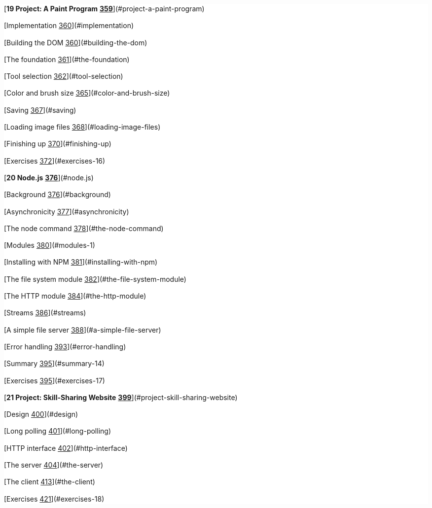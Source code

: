 [**19 Project: A Paint Program**
[**359**](#project-a-paint-program)](#project-a-paint-program)

[Implementation [360](#implementation)](#implementation)

[Building the DOM [360](#building-the-dom)](#building-the-dom)

[The foundation [361](#the-foundation)](#the-foundation)

[Tool selection [362](#tool-selection)](#tool-selection)

[Color and brush size
[365](#color-and-brush-size)](#color-and-brush-size)

[Saving [367](#saving)](#saving)

[Loading image files [368](#loading-image-files)](#loading-image-files)

[Finishing up [370](#finishing-up)](#finishing-up)

[Exercises [372](#exercises-16)](#exercises-16)

[**20 Node.js** [**376**](#node.js)](#node.js)

[Background [376](#background)](#background)

[Asynchronicity [377](#asynchronicity)](#asynchronicity)

[The node command [378](#the-node-command)](#the-node-command)

[Modules [380](#modules-1)](#modules-1)

[Installing with NPM [381](#installing-with-npm)](#installing-with-npm)

[The file system module
[382](#the-file-system-module)](#the-file-system-module)

[The HTTP module [384](#the-http-module)](#the-http-module)

[Streams [386](#streams)](#streams)

[A simple file server
[388](#a-simple-file-server)](#a-simple-file-server)

[Error handling [393](#error-handling)](#error-handling)

[Summary [395](#summary-14)](#summary-14)

[Exercises [395](#exercises-17)](#exercises-17)

[**21 Project: Skill-Sharing Website**
[**399**](#project-skill-sharing-website)](#project-skill-sharing-website)

[Design [400](#design)](#design)

[Long polling [401](#long-polling)](#long-polling)

[HTTP interface [402](#http-interface)](#http-interface)

[The server [404](#the-server)](#the-server)

[The client [413](#the-client)](#the-client)

[Exercises [421](#exercises-18)](#exercises-18)
